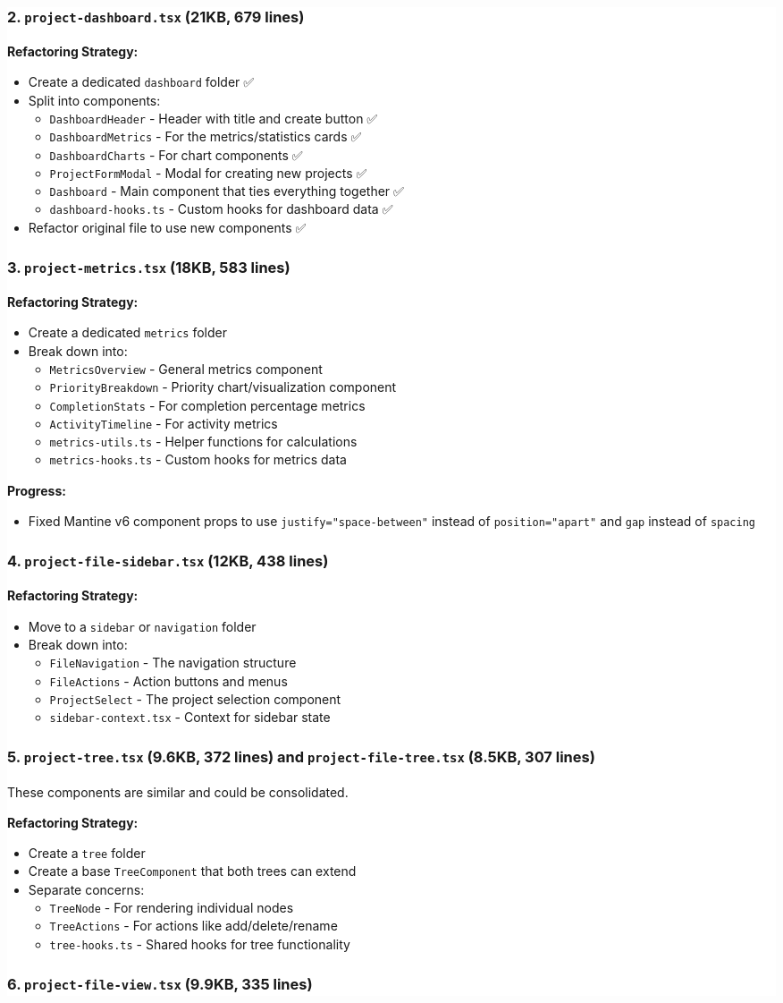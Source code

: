 ### 2. `project-dashboard.tsx` (21KB, 679 lines)

**Refactoring Strategy:**
- Create a dedicated `dashboard` folder ✅
- Split into components:
  - `DashboardHeader` - Header with title and create button ✅
  - `DashboardMetrics` - For the metrics/statistics cards ✅
  - `DashboardCharts` - For chart components ✅
  - `ProjectFormModal` - Modal for creating new projects ✅
  - `Dashboard` - Main component that ties everything together ✅
  - `dashboard-hooks.ts` - Custom hooks for dashboard data ✅
- Refactor original file to use new components ✅

### 3. `project-metrics.tsx` (18KB, 583 lines)

**Refactoring Strategy:**
- Create a dedicated `metrics` folder
- Break down into:
  - `MetricsOverview` - General metrics component
  - `PriorityBreakdown` - Priority chart/visualization component
  - `CompletionStats` - For completion percentage metrics
  - `ActivityTimeline` - For activity metrics
  - `metrics-utils.ts` - Helper functions for calculations
  - `metrics-hooks.ts` - Custom hooks for metrics data

**Progress:**
- Fixed Mantine v6 component props to use `justify="space-between"` instead of `position="apart"` and `gap` instead of `spacing`

### 4. `project-file-sidebar.tsx` (12KB, 438 lines)

**Refactoring Strategy:**
- Move to a `sidebar` or `navigation` folder
- Break down into:
  - `FileNavigation` - The navigation structure
  - `FileActions` - Action buttons and menus
  - `ProjectSelect` - The project selection component
  - `sidebar-context.tsx` - Context for sidebar state

### 5. `project-tree.tsx` (9.6KB, 372 lines) and `project-file-tree.tsx` (8.5KB, 307 lines)

These components are similar and could be consolidated.

**Refactoring Strategy:**
- Create a `tree` folder
- Create a base `TreeComponent` that both trees can extend
- Separate concerns:
  - `TreeNode` - For rendering individual nodes
  - `TreeActions` - For actions like add/delete/rename
  - `tree-hooks.ts` - Shared hooks for tree functionality

### 6. `project-file-view.tsx` (9.9KB, 335 lines)
